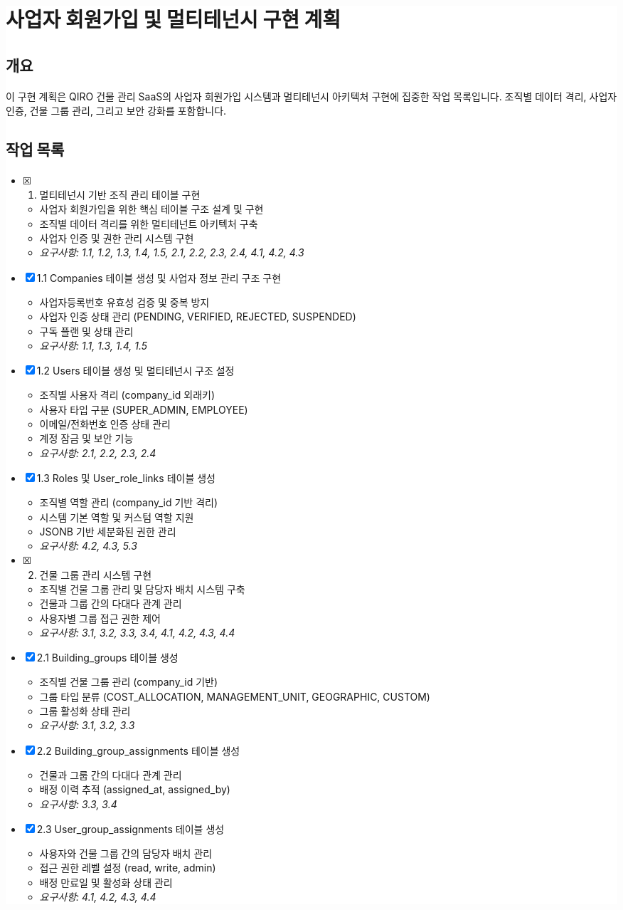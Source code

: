 # 사업자 회원가입 및 멀티테넌시 구현 계획

## 개요

이 구현 계획은 QIRO 건물 관리 SaaS의 사업자 회원가입 시스템과 멀티테넌시 아키텍처 구현에 집중한 작업 목록입니다. 조직별 데이터 격리, 사업자 인증, 건물 그룹 관리, 그리고 보안 강화를 포함합니다.

## 작업 목록

- [x] 1. 멀티테넌시 기반 조직 관리 테이블 구현
  - 사업자 회원가입을 위한 핵심 테이블 구조 설계 및 구현
  - 조직별 데이터 격리를 위한 멀티테넌트 아키텍처 구축
  - 사업자 인증 및 권한 관리 시스템 구현
  - _요구사항: 1.1, 1.2, 1.3, 1.4, 1.5, 2.1, 2.2, 2.3, 2.4, 4.1, 4.2, 4.3_

- [x] 1.1 Companies 테이블 생성 및 사업자 정보 관리 구조 구현
  - 사업자등록번호 유효성 검증 및 중복 방지
  - 사업자 인증 상태 관리 (PENDING, VERIFIED, REJECTED, SUSPENDED)
  - 구독 플랜 및 상태 관리
  - _요구사항: 1.1, 1.3, 1.4, 1.5_

- [x] 1.2 Users 테이블 생성 및 멀티테넌시 구조 설정
  - 조직별 사용자 격리 (company_id 외래키)
  - 사용자 타입 구분 (SUPER_ADMIN, EMPLOYEE)
  - 이메일/전화번호 인증 상태 관리
  - 계정 잠금 및 보안 기능
  - _요구사항: 2.1, 2.2, 2.3, 2.4_

- [x] 1.3 Roles 및 User_role_links 테이블 생성
  - 조직별 역할 관리 (company_id 기반 격리)
  - 시스템 기본 역할 및 커스텀 역할 지원
  - JSONB 기반 세분화된 권한 관리
  - _요구사항: 4.2, 4.3, 5.3_

- [x] 2. 건물 그룹 관리 시스템 구현
  - 조직별 건물 그룹 관리 및 담당자 배치 시스템 구축
  - 건물과 그룹 간의 다대다 관계 관리
  - 사용자별 그룹 접근 권한 제어
  - _요구사항: 3.1, 3.2, 3.3, 3.4, 4.1, 4.2, 4.3, 4.4_

- [x] 2.1 Building_groups 테이블 생성
  - 조직별 건물 그룹 관리 (company_id 기반)
  - 그룹 타입 분류 (COST_ALLOCATION, MANAGEMENT_UNIT, GEOGRAPHIC, CUSTOM)
  - 그룹 활성화 상태 관리
  - _요구사항: 3.1, 3.2, 3.3_

- [x] 2.2 Building_group_assignments 테이블 생성
  - 건물과 그룹 간의 다대다 관계 관리
  - 배정 이력 추적 (assigned_at, assigned_by)
  - _요구사항: 3.3, 3.4_

- [x] 2.3 User_group_assignments 테이블 생성
  - 사용자와 건물 그룹 간의 담당자 배치 관리
  - 접근 권한 레벨 설정 (read, write, admin)
  - 배정 만료일 및 활성화 상태 관리
  - _요구사항: 4.1, 4.2, 4.3, 4.4_
